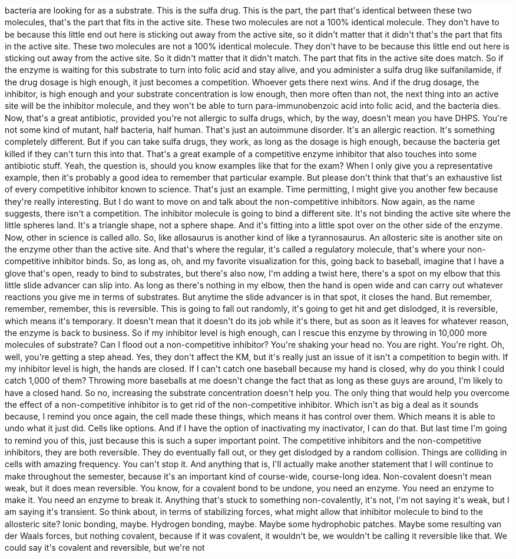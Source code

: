 bacteria are looking for as a substrate. This is the sulfa drug. This is the part, the part that's identical between these two molecules, that's the part that fits in the active site. These two molecules are not a 100% identical molecule. They don't have to be because this little end out here is sticking out away from the active site, so it didn't matter that it didn't that's the part that fits in the active site. These two molecules are not a 100% identical molecule. They don't have to be because this little end out here is sticking out away from the active site. So it didn't matter that it didn't match. The part that fits in the active site does match. So if the enzyme is waiting for this substrate to turn into folic acid and stay alive, and you administer a sulfa drug like sulfanilamide, if the drug dosage is high enough, it just becomes a competition. Whoever gets there next wins. And if the drug dosage, the inhibitor, is high enough and your substrate concentration is low enough, then more often than not, the next thing into an active site will be the inhibitor molecule, and they won't be able to turn para-immunobenzoic acid into folic acid, and the bacteria dies. Now, that's a great antibiotic, provided you're not allergic to sulfa drugs, which, by the way, doesn't mean you have DHPS. You're not some kind of mutant, half bacteria, half human. That's just an autoimmune disorder. It's an allergic reaction. It's something completely different. But if you can take sulfa drugs, they work, as long as the dosage is high enough, because the bacteria get killed if they can't turn this into that. That's a great example of a competitive enzyme inhibitor that also touches into some antibiotic stuff. Yeah, the question is, should you know examples like that for the exam? When I only give you a representative example, then it's probably a good idea to remember that particular example. But please don't think that that's an exhaustive list of every competitive inhibitor known to science. That's just an example. Time permitting, I might give you another few because they're really interesting. But I do want to move on and talk about the non-competitive inhibitors. Now again, as the name suggests, there isn't a competition. The inhibitor molecule is going to bind a different site. It's not binding the active site where the little spheres land. It's a triangle shape, not a sphere shape. And it's fitting into a little spot over on the other side of the enzyme. Now, other in science is called allo. So, like allosaurus is another kind of like a tyrannosaurus. An allosteric site is another site on the enzyme other than the active site. And that's where the regular, it's called a regulatory molecule, that's where your non-competitive inhibitor binds. So, as long as, oh, and my favorite visualization for this, going back to baseball, imagine that I have a glove that's open, ready to bind to substrates, but there's also now, I'm adding a twist here, there's a spot on my elbow that this little slide advancer can slip into. As long as there's nothing in my elbow, then the hand is open wide and can carry out whatever reactions you give me in terms of substrates. But anytime the slide advancer is in that spot, it closes the hand. But remember, remember, remember, this is reversible. This is going to fall out randomly, it's going to get hit and get dislodged, it is reversible, which means it's temporary. It doesn't mean that it doesn't do its job while it's there, but as soon as it leaves for whatever reason, the enzyme is back to business. So if my inhibitor level is high enough, can I rescue this enzyme by throwing in 10,000 more molecules of substrate? Can I flood out a non-competitive inhibitor? You're shaking your head no. You are right. You're right. Oh, well, you're getting a step ahead. Yes, they don't affect the KM, but it's really just an issue of it isn't a competition to begin with. If my inhibitor level is high, the hands are closed. If I can't catch one baseball because my hand is closed, why do you think I could catch 1,000 of them? Throwing more baseballs at me doesn't change the fact that as long as these guys are around, I'm likely to have a closed hand. So no, increasing the substrate concentration doesn't help you. The only thing that would help you overcome the effect of a non-competitive inhibitor is to get rid of the non-competitive inhibitor. Which isn't as big a deal as it sounds because, I remind you once again, the cell made these things, which means it has control over them. Which means it is able to undo what it just did. Cells like options. And if I have the option of inactivating my inactivator, I can do that. But last time I'm going to remind you of this, just because this is such a super important point. The competitive inhibitors and the non-competitive inhibitors, they are both reversible. They do eventually fall out, or they get dislodged by a random collision. Things are colliding in cells with amazing frequency. You can't stop it. And anything that is, I'll actually make another statement that I will continue to make throughout the semester, because it's an important kind of course-wide, course-long idea. Non-covalent doesn't mean weak, but it does mean reversible. You know, for a covalent bond to be undone, you need an enzyme. You need an enzyme to make it. You need an enzyme to break it. Anything that's stuck to something non-covalently, it's not, I'm not saying it's weak, but I am saying it's transient. So think about, in terms of stabilizing forces, what might allow that inhibitor molecule to bind to the allosteric site? Ionic bonding, maybe. Hydrogen bonding, maybe. Maybe some hydrophobic patches. Maybe some resulting van der Waals forces, but nothing covalent, because if it was covalent, it wouldn't be, we wouldn't be calling it reversible like that. We could say it's covalent and reversible, but we're not